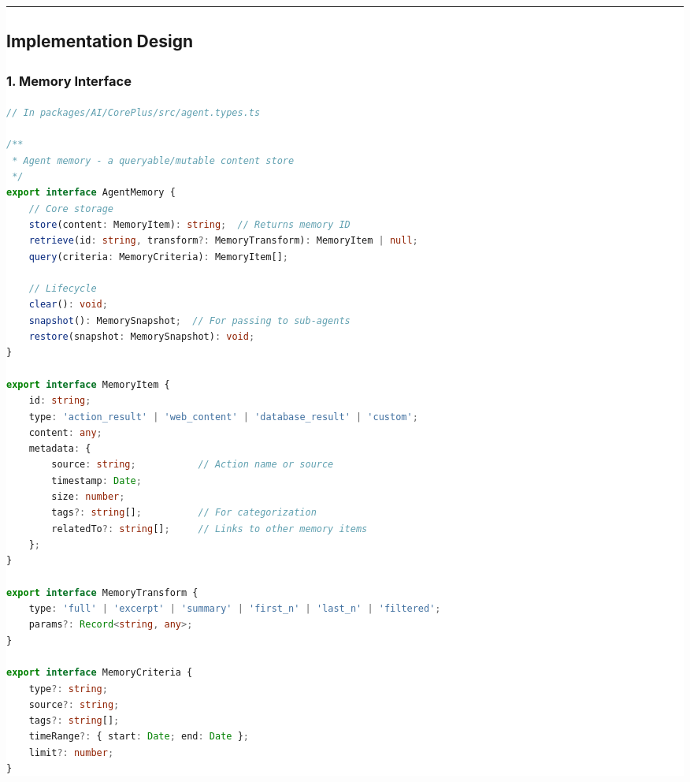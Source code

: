 
---

## Implementation Design

### 1. Memory Interface

```typescript
// In packages/AI/CorePlus/src/agent.types.ts

/**
 * Agent memory - a queryable/mutable content store
 */
export interface AgentMemory {
    // Core storage
    store(content: MemoryItem): string;  // Returns memory ID
    retrieve(id: string, transform?: MemoryTransform): MemoryItem | null;
    query(criteria: MemoryCriteria): MemoryItem[];

    // Lifecycle
    clear(): void;
    snapshot(): MemorySnapshot;  // For passing to sub-agents
    restore(snapshot: MemorySnapshot): void;
}

export interface MemoryItem {
    id: string;
    type: 'action_result' | 'web_content' | 'database_result' | 'custom';
    content: any;
    metadata: {
        source: string;           // Action name or source
        timestamp: Date;
        size: number;
        tags?: string[];          // For categorization
        relatedTo?: string[];     // Links to other memory items
    };
}

export interface MemoryTransform {
    type: 'full' | 'excerpt' | 'summary' | 'first_n' | 'last_n' | 'filtered';
    params?: Record<string, any>;
}

export interface MemoryCriteria {
    type?: string;
    source?: string;
    tags?: string[];
    timeRange?: { start: Date; end: Date };
    limit?: number;
}
```
